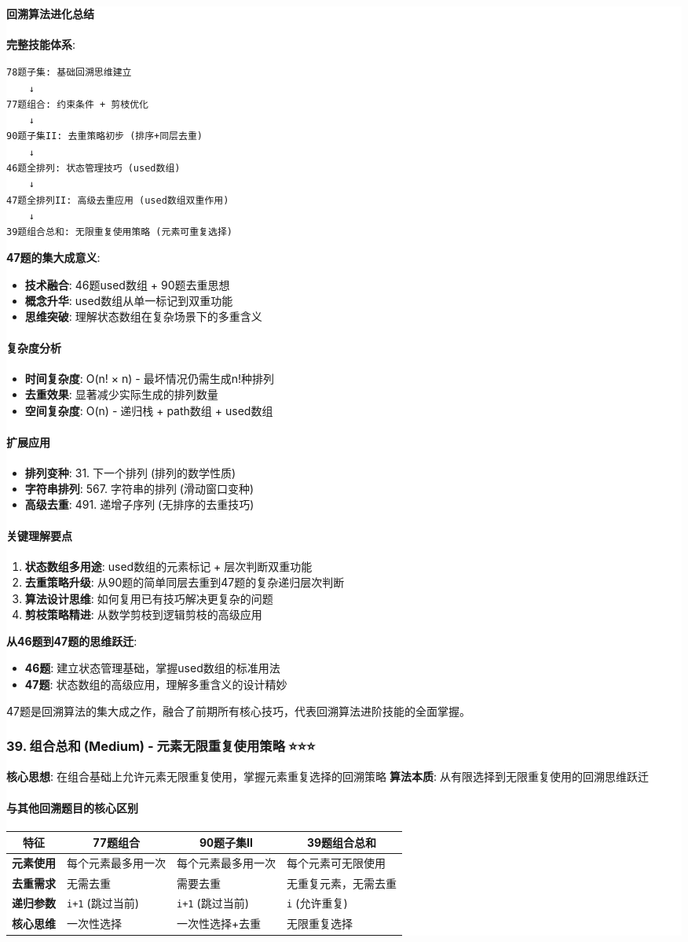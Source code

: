 #### 回溯算法进化总结

**完整技能体系**:
```
78题子集: 基础回溯思维建立
    ↓
77题组合: 约束条件 + 剪枝优化
    ↓  
90题子集II: 去重策略初步 (排序+同层去重)
    ↓
46题全排列: 状态管理技巧 (used数组)
    ↓
47题全排列II: 高级去重应用 (used数组双重作用)
    ↓
39题组合总和: 无限重复使用策略 (元素可重复选择)
```

**47题的集大成意义**:
- **技术融合**: 46题used数组 + 90题去重思想
- **概念升华**: used数组从单一标记到双重功能
- **思维突破**: 理解状态数组在复杂场景下的多重含义

#### 复杂度分析
- **时间复杂度**: O(n! × n) - 最坏情况仍需生成n!种排列
- **去重效果**: 显著减少实际生成的排列数量
- **空间复杂度**: O(n) - 递归栈 + path数组 + used数组

#### 扩展应用
- **排列变种**: 31. 下一个排列 (排列的数学性质)
- **字符串排列**: 567. 字符串的排列 (滑动窗口变种)
- **高级去重**: 491. 递增子序列 (无排序的去重技巧)

#### 关键理解要点
1. **状态数组多用途**: used数组的元素标记 + 层次判断双重功能
2. **去重策略升级**: 从90题的简单同层去重到47题的复杂递归层次判断
3. **算法设计思维**: 如何复用已有技巧解决更复杂的问题
4. **剪枝策略精进**: 从数学剪枝到逻辑剪枝的高级应用

**从46题到47题的思维跃迁**:
- **46题**: 建立状态管理基础，掌握used数组的标准用法
- **47题**: 状态数组的高级应用，理解多重含义的设计精妙

47题是回溯算法的集大成之作，融合了前期所有核心技巧，代表回溯算法进阶技能的全面掌握。

<a id="sec-39"></a>
### 39. 组合总和 (Medium) - 元素无限重复使用策略 ⭐⭐⭐
**核心思想**: 在组合基础上允许元素无限重复使用，掌握元素重复选择的回溯策略
**算法本质**: 从有限选择到无限重复使用的回溯思维跃迁

#### 与其他回溯题目的核心区别
| 特征 | 77题组合 | 90题子集II | 39题组合总和 |
|------|----------|------------|-------------|
| **元素使用** | 每个元素最多用一次 | 每个元素最多用一次 | 每个元素可无限使用 |
| **去重需求** | 无需去重 | 需要去重 | 无重复元素，无需去重 |
| **递归参数** | `i+1` (跳过当前) | `i+1` (跳过当前) | `i` (允许重复) |
| **核心思维** | 一次性选择 | 一次性选择+去重 | 无限重复选择 |
